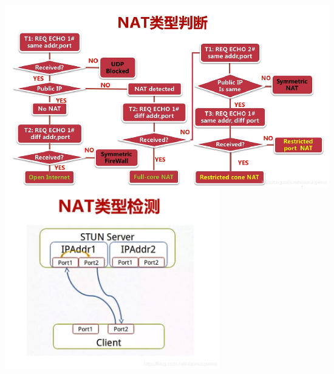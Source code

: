 <img src="image\NAT类型判断.png" height="300" align="left"/>

<img src="image\NAT类型检测.png" height="300" align="left"/>
